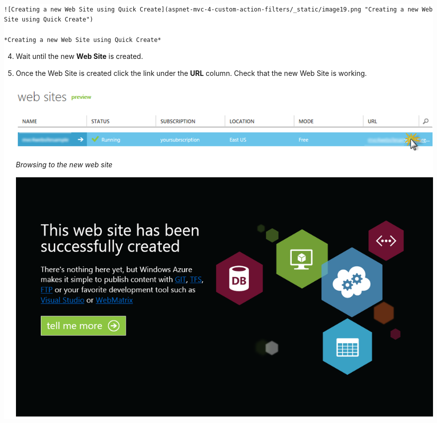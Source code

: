     ![Creating a new Web Site using Quick Create](aspnet-mvc-4-custom-action-filters/_static/image19.png "Creating a new Web Site using Quick Create")

    *Creating a new Web Site using Quick Create*
4. Wait until the new **Web Site** is created.
5. Once the Web Site is created click the link under the **URL** column. Check that the new Web Site is working.

    ![Browsing to the new web site](aspnet-mvc-4-custom-action-filters/_static/image20.png "Browsing to the new web site")

    *Browsing to the new web site*

    ![Web site running](aspnet-mvc-4-custom-action-filters/_static/image21.png "Web site running")
